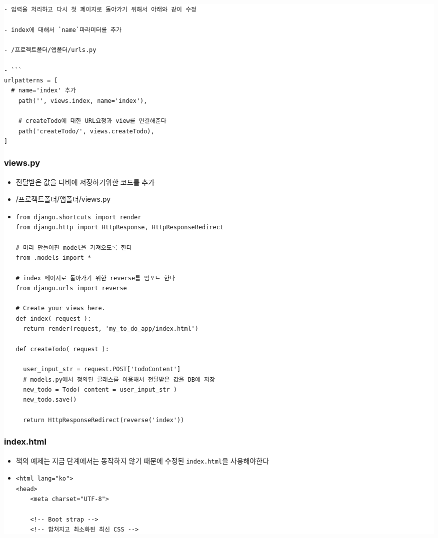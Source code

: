   ```
- 입력을 처리하고 다시 첫 페이지로 돌아가기 위해서 아래와 같이 수정

  - index에 대해서 `name`파라미터를 추가

- /프로젝트폴더/앱폴더/urls.py

- ```
  urlpatterns = [
  	# name='index' 추가
      path('', views.index, name='index'),
  
      # createTodo에 대한 URL요청과 view를 연결해준다
      path('createTodo/', views.createTodo),
  ]
  ```



### views.py

- 전달받은 값을 디비에 저장하기위한 코드를 추가

- /프로젝트폴더/앱폴더/views.py

- ```
  from django.shortcuts import render
  from django.http import HttpResponse, HttpResponseRedirect
  
  # 미리 만들어진 model을 가져오도록 한다
  from .models import *
  
  # index 페이지로 돌아가기 위한 reverse를 임포트 한다
  from django.urls import reverse
  
  # Create your views here.
  def index( request ):
    return render(request, 'my_to_do_app/index.html')
  
  def createTodo( request ):
  
    user_input_str = request.POST['todoContent']
    # models.py에서 정의된 클래스를 이용해서 전달받은 값을 DB에 저장
    new_todo = Todo( content = user_input_str )
    new_todo.save()
  
    return HttpResponseRedirect(reverse('index'))
  ```

  

### index.html

- 책의 예제는 지금 단계에서는 동작하지 않기 때문에 수정된 `index.html`을 사용해야한다

- ```
  <html lang="ko">
  <head>
      <meta charset="UTF-8">
  
      <!-- Boot strap -->
      <!-- 합쳐지고 최소화된 최신 CSS -->
  ```